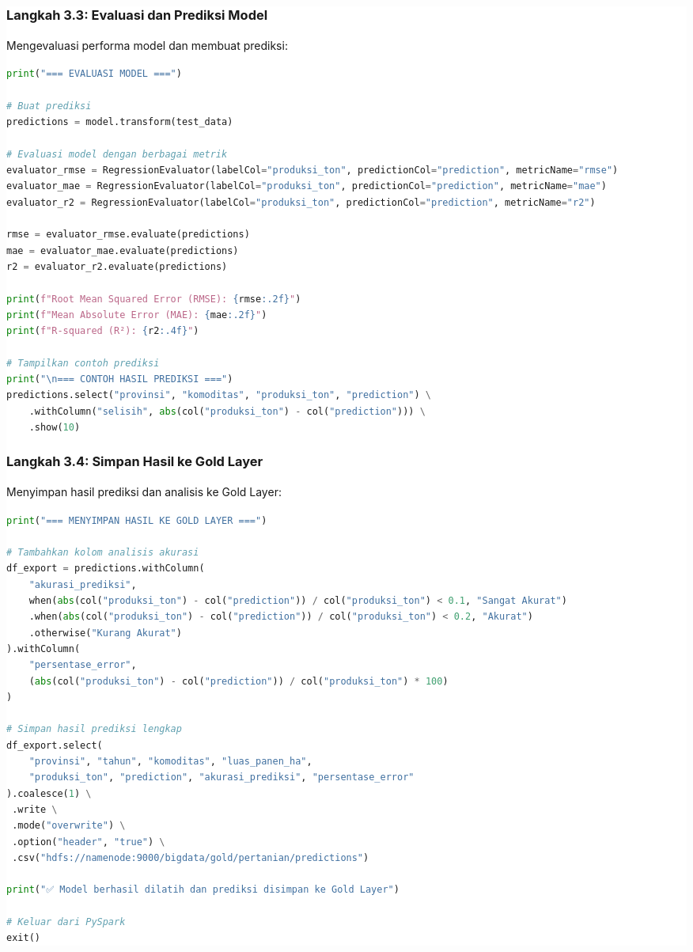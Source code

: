### Langkah 3.3: Evaluasi dan Prediksi Model
Mengevaluasi performa model dan membuat prediksi:

```python
print("=== EVALUASI MODEL ===")

# Buat prediksi
predictions = model.transform(test_data)

# Evaluasi model dengan berbagai metrik
evaluator_rmse = RegressionEvaluator(labelCol="produksi_ton", predictionCol="prediction", metricName="rmse")
evaluator_mae = RegressionEvaluator(labelCol="produksi_ton", predictionCol="prediction", metricName="mae")
evaluator_r2 = RegressionEvaluator(labelCol="produksi_ton", predictionCol="prediction", metricName="r2")

rmse = evaluator_rmse.evaluate(predictions)
mae = evaluator_mae.evaluate(predictions)
r2 = evaluator_r2.evaluate(predictions)

print(f"Root Mean Squared Error (RMSE): {rmse:.2f}")
print(f"Mean Absolute Error (MAE): {mae:.2f}")
print(f"R-squared (R²): {r2:.4f}")

# Tampilkan contoh prediksi
print("\n=== CONTOH HASIL PREDIKSI ===")
predictions.select("provinsi", "komoditas", "produksi_ton", "prediction") \
    .withColumn("selisih", abs(col("produksi_ton") - col("prediction"))) \
    .show(10)
```

### Langkah 3.4: Simpan Hasil ke Gold Layer
Menyimpan hasil prediksi dan analisis ke Gold Layer:

```python
print("=== MENYIMPAN HASIL KE GOLD LAYER ===")

# Tambahkan kolom analisis akurasi
df_export = predictions.withColumn(
    "akurasi_prediksi", 
    when(abs(col("produksi_ton") - col("prediction")) / col("produksi_ton") < 0.1, "Sangat Akurat")
    .when(abs(col("produksi_ton") - col("prediction")) / col("produksi_ton") < 0.2, "Akurat")
    .otherwise("Kurang Akurat")
).withColumn(
    "persentase_error",
    (abs(col("produksi_ton") - col("prediction")) / col("produksi_ton") * 100)
)

# Simpan hasil prediksi lengkap
df_export.select(
    "provinsi", "tahun", "komoditas", "luas_panen_ha", 
    "produksi_ton", "prediction", "akurasi_prediksi", "persentase_error"
).coalesce(1) \
 .write \
 .mode("overwrite") \
 .option("header", "true") \
 .csv("hdfs://namenode:9000/bigdata/gold/pertanian/predictions")

print("✅ Model berhasil dilatih dan prediksi disimpan ke Gold Layer")

# Keluar dari PySpark
exit()
```
